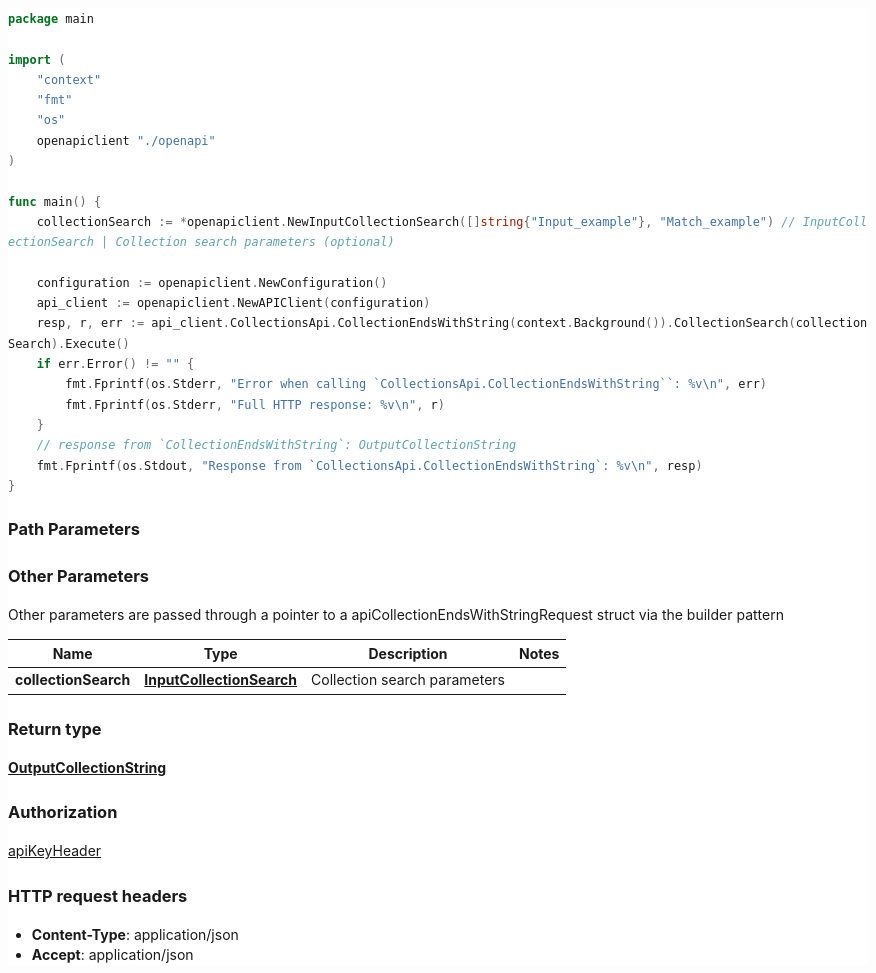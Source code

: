 ```go
package main

import (
    "context"
    "fmt"
    "os"
    openapiclient "./openapi"
)

func main() {
    collectionSearch := *openapiclient.NewInputCollectionSearch([]string{"Input_example"}, "Match_example") // InputCollectionSearch | Collection search parameters (optional)

    configuration := openapiclient.NewConfiguration()
    api_client := openapiclient.NewAPIClient(configuration)
    resp, r, err := api_client.CollectionsApi.CollectionEndsWithString(context.Background()).CollectionSearch(collectionSearch).Execute()
    if err.Error() != "" {
        fmt.Fprintf(os.Stderr, "Error when calling `CollectionsApi.CollectionEndsWithString``: %v\n", err)
        fmt.Fprintf(os.Stderr, "Full HTTP response: %v\n", r)
    }
    // response from `CollectionEndsWithString`: OutputCollectionString
    fmt.Fprintf(os.Stdout, "Response from `CollectionsApi.CollectionEndsWithString`: %v\n", resp)
}
```

### Path Parameters



### Other Parameters

Other parameters are passed through a pointer to a apiCollectionEndsWithStringRequest struct via the builder pattern


Name | Type | Description  | Notes
------------- | ------------- | ------------- | -------------
 **collectionSearch** | [**InputCollectionSearch**](InputCollectionSearch.md) | Collection search parameters | 

### Return type

[**OutputCollectionString**](outputCollectionString.md)

### Authorization

[apiKeyHeader](../README.md#apiKeyHeader)

### HTTP request headers

- **Content-Type**: application/json
- **Accept**: application/json
